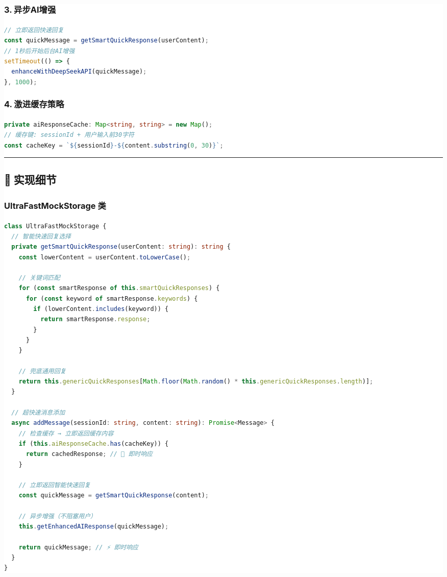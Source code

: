 ### **3. 异步AI增强**
```typescript
// 立即返回快速回复
const quickMessage = getSmartQuickResponse(userContent);
// 1秒后开始后台AI增强
setTimeout(() => {
  enhanceWithDeepSeekAPI(quickMessage);
}, 1000);
```

### **4. 激进缓存策略**
```typescript
private aiResponseCache: Map<string, string> = new Map();
// 缓存键: sessionId + 用户输入前30字符
const cacheKey = `${sessionId}-${content.substring(0, 30)}`;
```

---

## 🎯 **实现细节**

### **UltraFastMockStorage 类**
```typescript
class UltraFastMockStorage {
  // 智能快速回复选择
  private getSmartQuickResponse(userContent: string): string {
    const lowerContent = userContent.toLowerCase();
    
    // 关键词匹配
    for (const smartResponse of this.smartQuickResponses) {
      for (const keyword of smartResponse.keywords) {
        if (lowerContent.includes(keyword)) {
          return smartResponse.response;
        }
      }
    }
    
    // 兜底通用回复
    return this.genericQuickResponses[Math.floor(Math.random() * this.genericQuickResponses.length)];
  }

  // 超快速消息添加
  async addMessage(sessionId: string, content: string): Promise<Message> {
    // 检查缓存 → 立即返回缓存内容
    if (this.aiResponseCache.has(cacheKey)) {
      return cachedResponse; // 🚀 即时响应
    }
    
    // 立即返回智能快速回复
    const quickMessage = getSmartQuickResponse(content);
    
    // 异步增强（不阻塞用户）
    this.getEnhancedAIResponse(quickMessage);
    
    return quickMessage; // ⚡ 即时响应
  }
}
```
